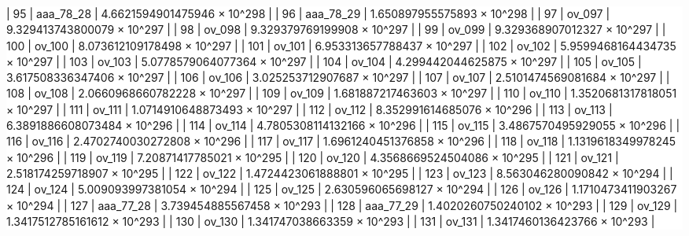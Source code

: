 | 95 | aaa_78_28 | 4.6621594901475946 × 10^298 |
| 96 | aaa_78_29 | 1.650897955575893 × 10^298 |
| 97 | ov_097 | 9.329413743800079 × 10^297 |
| 98 | ov_098 | 9.329379769199908 × 10^297 |
| 99 | ov_099 | 9.329368907012327 × 10^297 |
| 100 | ov_100 | 8.073612109178498 × 10^297 |
| 101 | ov_101 | 6.953313657788437 × 10^297 |
| 102 | ov_102 | 5.9599468164434735 × 10^297 |
| 103 | ov_103 | 5.0778579064077364 × 10^297 |
| 104 | ov_104 | 4.299442044625875 × 10^297 |
| 105 | ov_105 | 3.617508336347406 × 10^297 |
| 106 | ov_106 | 3.025253712907687 × 10^297 |
| 107 | ov_107 | 2.5101474569081684 × 10^297 |
| 108 | ov_108 | 2.0660968660782228 × 10^297 |
| 109 | ov_109 | 1.681887217463603 × 10^297 |
| 110 | ov_110 | 1.3520681317818051 × 10^297 |
| 111 | ov_111 | 1.0714910648873493 × 10^297 |
| 112 | ov_112 | 8.352991614685076 × 10^296 |
| 113 | ov_113 | 6.3891886608073484 × 10^296 |
| 114 | ov_114 | 4.7805308114132166 × 10^296 |
| 115 | ov_115 | 3.4867570495929055 × 10^296 |
| 116 | ov_116 | 2.4702740030272808 × 10^296 |
| 117 | ov_117 | 1.6961240451376858 × 10^296 |
| 118 | ov_118 | 1.1319618349978245 × 10^296 |
| 119 | ov_119 | 7.20871417785021 × 10^295 |
| 120 | ov_120 | 4.3568669524504086 × 10^295 |
| 121 | ov_121 | 2.518174259718907 × 10^295 |
| 122 | ov_122 | 1.4724423061888801 × 10^295 |
| 123 | ov_123 | 8.563046280090842 × 10^294 |
| 124 | ov_124 | 5.009093997381054 × 10^294 |
| 125 | ov_125 | 2.630596065698127 × 10^294 |
| 126 | ov_126 | 1.1710473411903267 × 10^294 |
| 127 | aaa_77_28 | 3.739454885567458 × 10^293 |
| 128 | aaa_77_29 | 1.4020260750240102 × 10^293 |
| 129 | ov_129 | 1.3417512785161612 × 10^293 |
| 130 | ov_130 | 1.341747038663359 × 10^293 |
| 131 | ov_131 | 1.3417460136423766 × 10^293 |